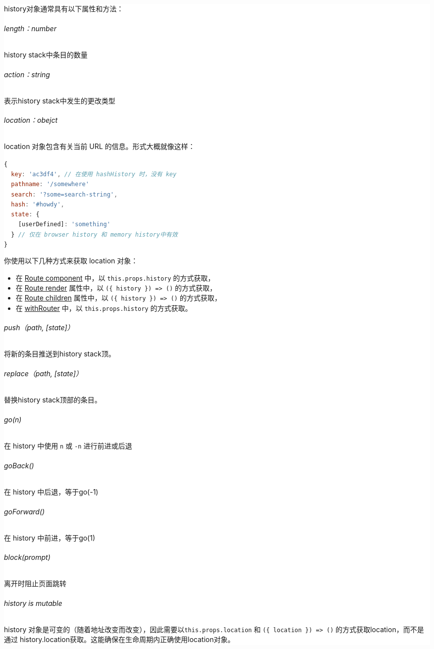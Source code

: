  history对象通常具有以下属性和方法：

###### length：number

history stack中条目的数量

###### action：string

表示history stack中发生的更改类型

###### location：obejct

location 对象包含有关当前 URL 的信息。形式大概就像这样：

```js
{
  key: 'ac3df4', // 在使用 hashHistory 时，没有 key
  pathname: '/somewhere'
  search: '?some=search-string',
  hash: '#howdy',
  state: {
    [userDefined]: 'something'
  } // 仅在 browser history 和 memory history中有效
}
```

你使用以下几种方式来获取 location 对象：

- 在 [Route component]() 中，以 `this.props.history` 的方式获取，
- 在 [Route render]() 属性中，以 `({ history }) => ()` 的方式获取，
- 在 [Route children]() 属性中，以 `({ history }) => ()` 的方式获取，
- 在 [withRouter]() 中，以 `this.props.history` 的方式获取。

###### push（path, [state]）

将新的条目推送到history stack顶。

###### replace（path, [state]）

替换history stack顶部的条目。

###### go(n)

在 history 中使用 `n` 或 `-n` 进行前进或后退

###### goBack()

在 history 中后退，等于go(-1)

###### goForward()

在 history 中前进，等于go(1)

###### block(prompt)

离开时阻止页面跳转

###### history is mutable

history 对象是可变的（随着地址改变而改变），因此需要以`this.props.location` 和 `({ location }) => ()` 的方式获取location，而不是通过 history.location获取。这能确保在生命周期内正确使用location对象。
